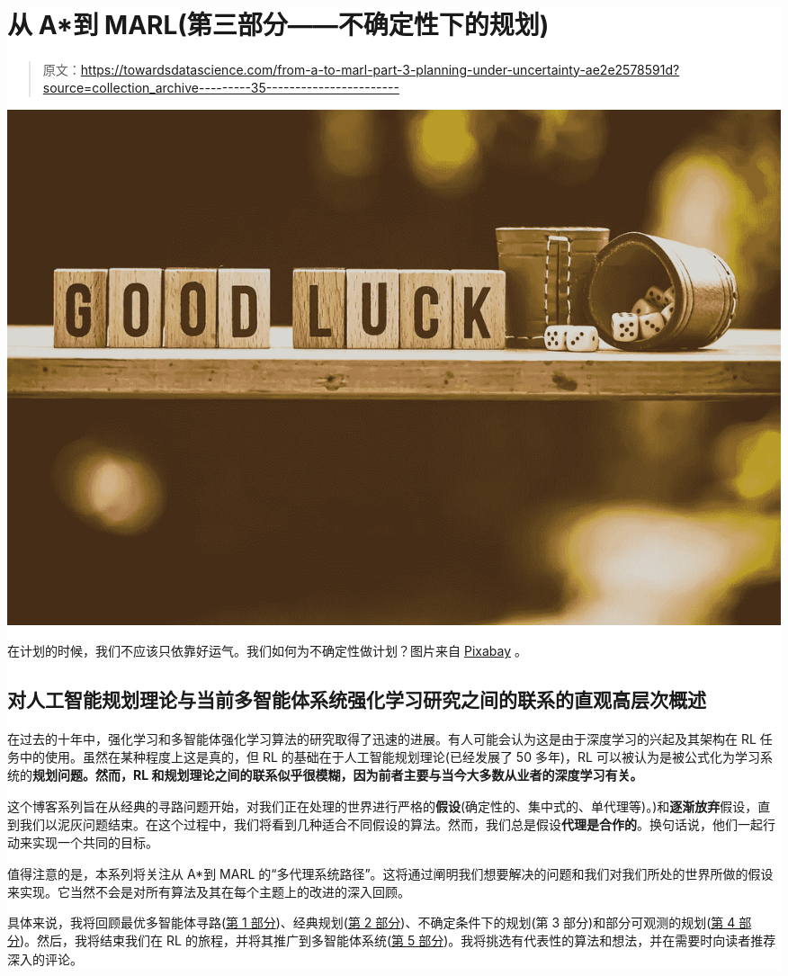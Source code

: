 # 从 A*到 MARL(第三部分——不确定性下的规划)

> 原文：<https://towardsdatascience.com/from-a-to-marl-part-3-planning-under-uncertainty-ae2e2578591d?source=collection_archive---------35----------------------->

![](img/a5712d8bba05e719e015fdf3ad5dcbd4.png)

在计划的时候，我们不应该只依靠好运气。我们如何为不确定性做计划？图片来自 [Pixabay](https://pixabay.com/photos/dice-dice-cup-happiness-gambling-5214804/) 。

## 对人工智能规划理论与当前多智能体系统强化学习研究之间的联系的直观高层次概述

在过去的十年中，强化学习和多智能体强化学习算法的研究取得了迅速的进展。有人可能会认为这是由于深度学习的兴起及其架构在 RL 任务中的使用。虽然在某种程度上这是真的，但 RL 的基础在于人工智能规划理论(已经发展了 50 多年)，RL 可以被认为是被公式化为学习系统的**规划问题。然而，RL 和规划理论之间的联系似乎很模糊，因为前者主要与当今大多数从业者的深度学习有关。**

这个博客系列旨在从经典的寻路问题开始，对我们正在处理的世界进行严格的**假设**(确定性的、集中式的、单代理等)。)和**逐渐放弃**假设，直到我们以泥灰问题结束。在这个过程中，我们将看到几种适合不同假设的算法。然而，我们总是假设**代理是合作的**。换句话说，他们一起行动来实现一个共同的目标。

值得注意的是，本系列将关注从 A*到 MARL 的“多代理系统路径”。这将通过阐明我们想要解决的问题和我们对我们所处的世界所做的假设来实现。它当然不会是对所有算法及其在每个主题上的改进的深入回顾。

具体来说，我将回顾最优多智能体寻路([第 1 部分](https://omrikaduri.github.io/2021/08/07/Part-1-MAPF.html))、经典规划([第 2 部分](https://omrikaduri.github.io/2021/08/07/Part-2-AI-Planning.html))、不确定条件下的规划(第 3 部分)和部分可观测的规划([第 4 部分](https://omrikaduri.github.io/2021/08/07/Part-4-Planning-Under-Uncertatinty-and-Partial-Observability.html))。然后，我将结束我们在 RL 的旅程，并将其推广到多智能体系统([第 5 部分](https://omrikaduri.github.io/2021/08/07/Part-5-MARL.html))。我将挑选有代表性的算法和想法，并在需要时向读者推荐深入的评论。
